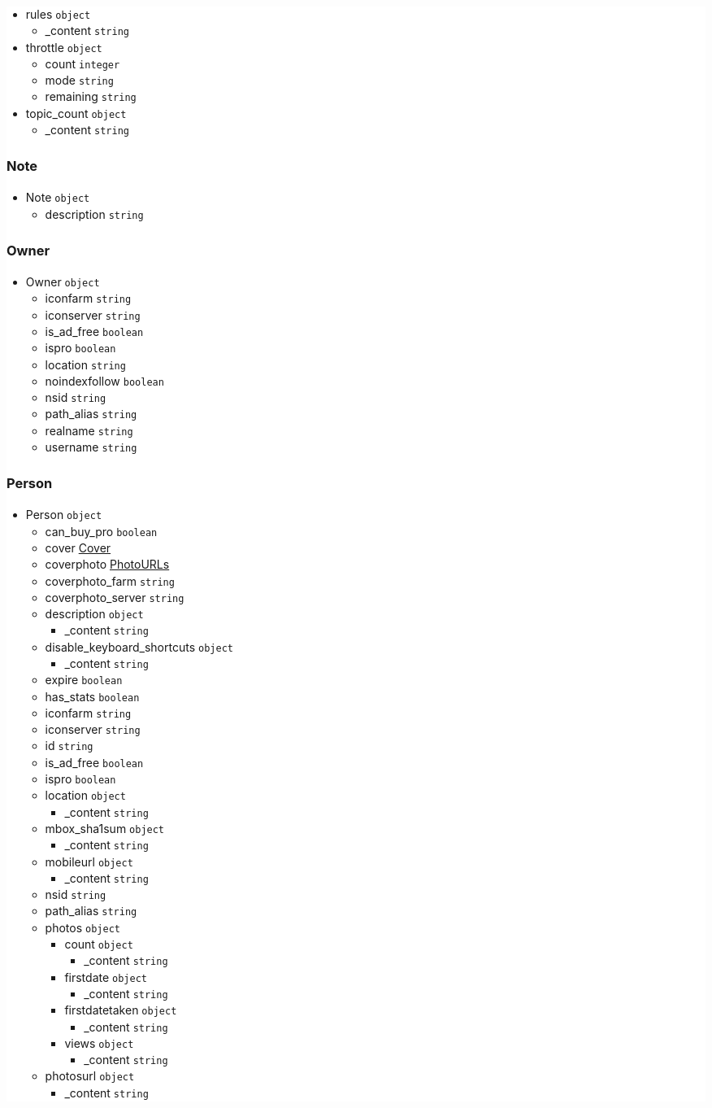   * rules `object`
    * _content `string`
  * throttle `object`
    * count `integer`
    * mode `string`
    * remaining `string`
  * topic_count `object`
    * _content `string`

### Note
* Note `object`
  * description `string`

### Owner
* Owner `object`
  * iconfarm `string`
  * iconserver `string`
  * is_ad_free `boolean`
  * ispro `boolean`
  * location `string`
  * noindexfollow `boolean`
  * nsid `string`
  * path_alias `string`
  * realname `string`
  * username `string`

### Person
* Person `object`
  * can_buy_pro `boolean`
  * cover [Cover](#cover)
  * coverphoto [PhotoURLs](#photourls)
  * coverphoto_farm `string`
  * coverphoto_server `string`
  * description `object`
    * _content `string`
  * disable_keyboard_shortcuts `object`
    * _content `string`
  * expire `boolean`
  * has_stats `boolean`
  * iconfarm `string`
  * iconserver `string`
  * id `string`
  * is_ad_free `boolean`
  * ispro `boolean`
  * location `object`
    * _content `string`
  * mbox_sha1sum `object`
    * _content `string`
  * mobileurl `object`
    * _content `string`
  * nsid `string`
  * path_alias `string`
  * photos `object`
    * count `object`
      * _content `string`
    * firstdate `object`
      * _content `string`
    * firstdatetaken `object`
      * _content `string`
    * views `object`
      * _content `string`
  * photosurl `object`
    * _content `string`